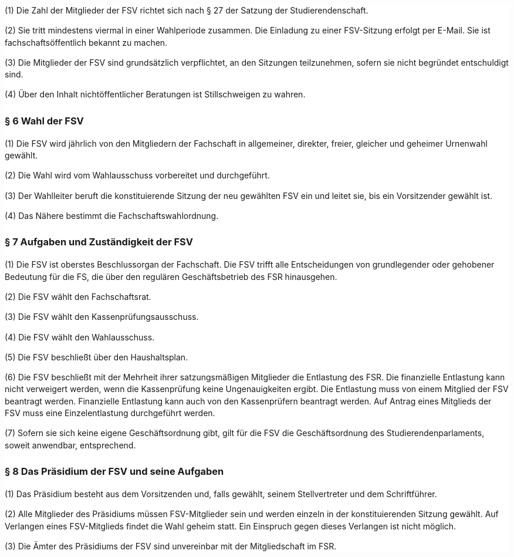 (1) Die Zahl der Mitglieder der FSV richtet sich nach § 27 der Satzung der Studierendenschaft.

(2) Sie tritt mindestens viermal in einer Wahlperiode zusammen. Die Einladung zu einer FSV-Sitzung erfolgt
per E-Mail. Sie ist fachschaftsöffentlich bekannt zu machen.

(3) Die Mitglieder der FSV sind grundsätzlich verpflichtet, an den Sitzungen teilzunehmen, sofern sie nicht begründet entschuldigt sind.

(4) Über den Inhalt nichtöffentlicher Beratungen ist Stillschweigen zu wahren.


### § 6 Wahl der FSV 

(1) Die FSV wird jährlich von den Mitgliedern der Fachschaft in allgemeiner, direkter, freier, gleicher und geheimer Urnenwahl gewählt.

(2) Die Wahl wird vom Wahlausschuss vorbereitet und durchgeführt.

(3) Der Wahlleiter beruft die konstituierende Sitzung der neu gewählten FSV ein und leitet sie, bis ein Vorsitzender gewählt ist.

(4) Das Nähere bestimmt die Fachschaftswahlordnung.


### § 7 Aufgaben und Zuständigkeit der FSV 

(1) Die FSV ist oberstes Beschlussorgan der Fachschaft. Die FSV trifft alle Entscheidungen von grundlegender oder gehobener Bedeutung für die FS, die über den regulären Geschäftsbetrieb des FSR hinausgehen.

(2) Die FSV wählt den Fachschaftsrat.

(3) Die FSV wählt den Kassenprüfungsausschuss.

(4) Die FSV wählt den Wahlausschuss. 

(5) Die FSV beschließt über den Haushaltsplan.

(6) Die FSV beschließt mit der Mehrheit ihrer satzungsmäßigen Mitglieder die Entlastung des FSR. Die finanzielle Entlastung kann nicht verweigert werden, wenn die Kassenprüfung keine Ungenauigkeiten ergibt. Die Entlastung muss von einem Mitglied der FSV beantragt werden. Finanzielle Entlastung kann auch von den Kassenprüfern beantragt werden. Auf Antrag eines Mitglieds der FSV muss eine Einzelentlastung durchgeführt werden.

(7) Sofern sie sich keine eigene Geschäftsordnung gibt, gilt für die FSV die Geschäftsordnung des Studierendenparlaments, soweit anwendbar, entsprechend.


### § 8 Das Präsidium der FSV und seine Aufgaben 

(1) Das Präsidium besteht aus dem Vorsitzenden und, falls gewählt, seinem Stellvertreter und dem Schriftführer.

(2) Alle Mitglieder des Präsidiums müssen FSV-Mitglieder sein und werden einzeln in der
konstituierenden Sitzung gewählt. Auf Verlangen eines FSV-Mitglieds findet die Wahl geheim
statt. Ein Einspruch gegen dieses Verlangen ist nicht möglich.

(3) Die Ämter des Präsidiums der FSV sind unvereinbar mit der Mitgliedschaft im FSR.
